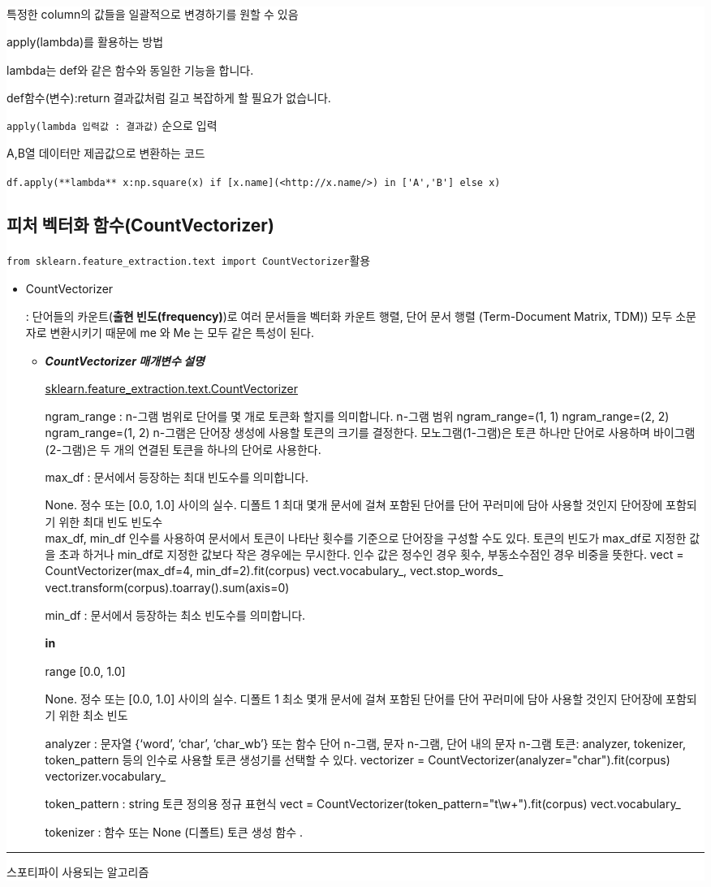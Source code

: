 특정한 column의 값들을 일괄적으로 변경하기를 원할 수 있음

apply(lambda)를 활용하는 방법

lambda는 def와 같은 함수와 동일한 기능을 합니다.

def함수(변수):return 결과값처럼 길고 복잡하게 할 필요가 없습니다.

`apply(lambda 입력값 : 결과값)` 순으로 입력

A,B열 데이터만 제곱값으로 변환하는 코드

`df.apply(**lambda** x:np.square(x) if [x.name](<http://x.name/>) in ['A','B'] else x)`

## **피처 벡터화 함수(CountVectorizer)**

`from sklearn.feature_extraction.text import CountVectorizer`활용

- CountVectorizer
    
    : 단어들의 카운트(**출현 빈도(frequency)**)로 여러 문서들을 벡터화 카운트 행렬, 단어 문서 행렬 (Term-Document Matrix, TDM)) 모두 소문자로 변환시키기 때문에 me 와 Me 는 모두 같은 특성이 된다.
    
    - _**CountVectorizer 매개변수 설명**_
        
        [sklearn.feature_extraction.text.CountVectorizer](https://scikit-learn.org/stable/modules/generated/sklearn.feature_extraction.text.CountVectorizer.html)
        
        ngram_range : n-그램 범위로 단어를 몇 개로 토큰화 할지를 의미합니다. n-그램 범위 ngram_range=(1, 1) ngram_range=(2, 2) ngram_range=(1, 2) n-그램은 단어장 생성에 사용할 토큰의 크기를 결정한다. 모노그램(1-그램)은 토큰 하나만 단어로 사용하며 바이그램(2-그램)은 두 개의 연결된 토큰을 하나의 단어로 사용한다.
        
        max_df : 문서에서 등장하는 최대 빈도수를 의미합니다.
        
        None. 정수 또는 [0.0, 1.0] 사이의 실수. 디폴트 1 최대 몇개 문서에 걸쳐 포함된 단어를 단어 꾸러미에 담아 사용할 것인지 단어장에 포함되기 위한 최대 빈도 빈도수  
        max_df, min_df 인수를 사용하여 문서에서 토큰이 나타난 횟수를 기준으로 단어장을 구성할 수도 있다. 토큰의 빈도가 max_df로 지정한 값을 초과 하거나 min_df로 지정한 값보다 작은 경우에는 무시한다. 인수 값은 정수인 경우 횟수, 부동소수점인 경우 비중을 뜻한다. vect = CountVectorizer(max_df=4, min_df=2).fit(corpus) vect.vocabulary_, vect.stop_words_ vect.transform(corpus).toarray().sum(axis=0)
        
        min_df : 문서에서 등장하는 최소 빈도수를 의미합니다.
        
        **in**
        
        range [0.0, 1.0]
        
        None. 정수 또는 [0.0, 1.0] 사이의 실수. 디폴트 1 최소 몇개 문서에 걸쳐 포함된 단어를 단어 꾸러미에 담아 사용할 것인지 단어장에 포함되기 위한 최소 빈도
        
        analyzer : 문자열 {‘word’, ‘char’, ‘char_wb’} 또는 함수 단어 n-그램, 문자 n-그램, 단어 내의 문자 n-그램 토큰: analyzer, tokenizer, token_pattern 등의 인수로 사용할 토큰 생성기를 선택할 수 있다. vectorizer = CountVectorizer(analyzer="char").fit(corpus) vectorizer.vocabulary_
        
        token_pattern : string 토큰 정의용 정규 표현식 vect = CountVectorizer(token_pattern="t\w+").fit(corpus) vect.vocabulary_
        
        tokenizer : 함수 또는 None (디폴트) 토큰 생성 함수 .
        

---

스포티파이 사용되는 알고리즘
